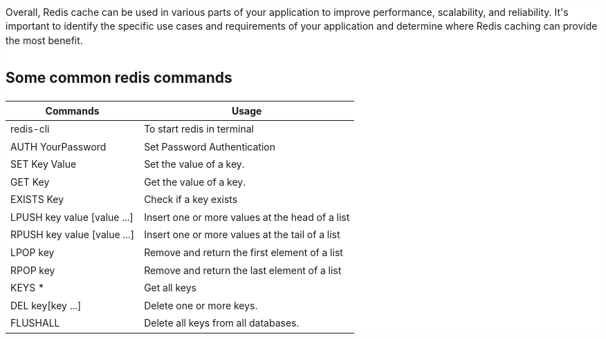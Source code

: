 Overall, Redis cache can be used in various parts of your application to improve performance, scalability, and reliability. It's important to identify the specific use cases and requirements of your application and determine where Redis caching can provide the most benefit.

## Some common redis commands

| Commands                    	| Usage                                           	|
|-----------------------------	|-------------------------------------------------	|
| redis-cli                   	| To start redis in terminal                      	|
| AUTH YourPassword           	| Set Password Authentication                     	|
| SET Key Value               	| Set the value of a key.                         	|
| GET Key                     	| Get the value of a key.                         	|
| EXISTS Key                  	| Check if a key exists                           	|
| LPUSH key value [value ...] 	| Insert one or more values at the head of a list 	|
| RPUSH key value [value ...] 	| Insert one or more values at the tail of a list 	|
| LPOP key                    	| Remove and return the first element of a list   	|
| RPOP key                    	| Remove and return the last element of a list    	|
| KEYS *                      	| Get all keys                                    	|
| DEL key[key ...]            	| Delete one or more keys.                        	|
| FLUSHALL                    	| Delete all keys from all databases.             	|
